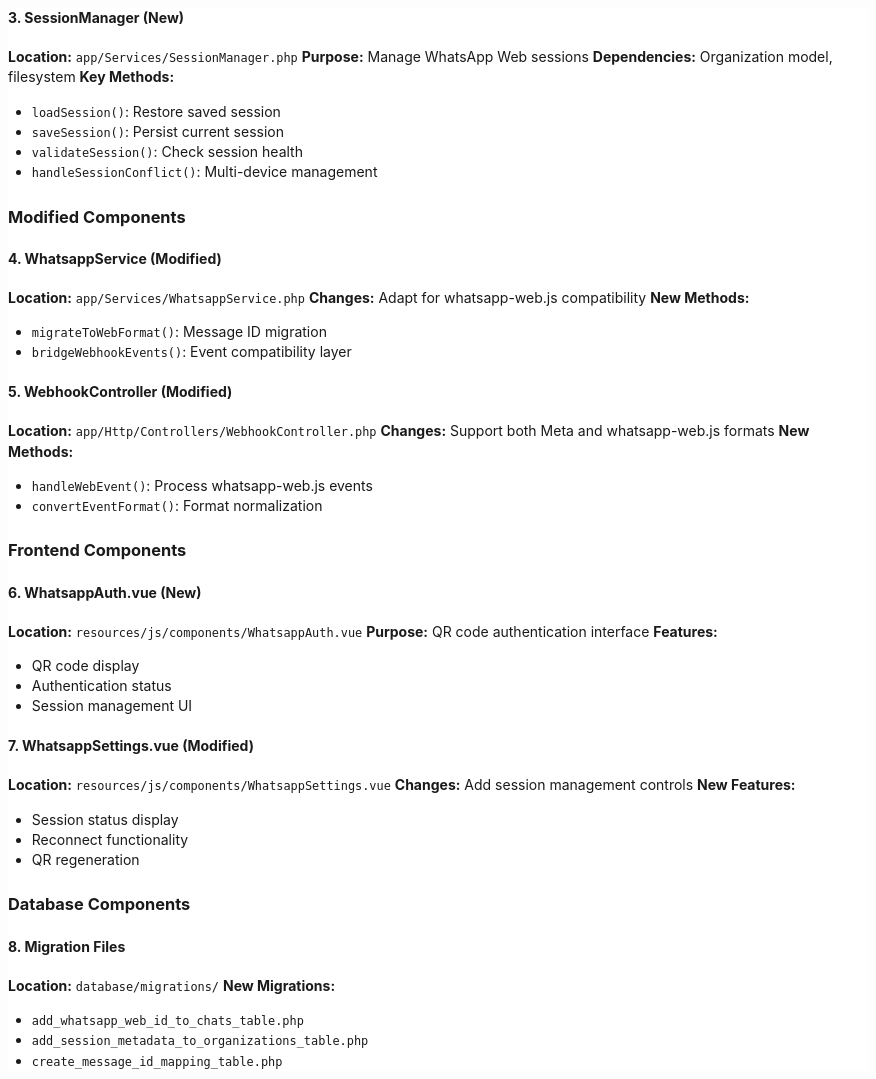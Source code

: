 #### **3. SessionManager (New)**
**Location:** `app/Services/SessionManager.php`
**Purpose:** Manage WhatsApp Web sessions
**Dependencies:** Organization model, filesystem
**Key Methods:**
- `loadSession()`: Restore saved session
- `saveSession()`: Persist current session
- `validateSession()`: Check session health
- `handleSessionConflict()`: Multi-device management

### **Modified Components**

#### **4. WhatsappService (Modified)**
**Location:** `app/Services/WhatsappService.php`
**Changes:** Adapt for whatsapp-web.js compatibility
**New Methods:**
- `migrateToWebFormat()`: Message ID migration
- `bridgeWebhookEvents()`: Event compatibility layer

#### **5. WebhookController (Modified)**
**Location:** `app/Http/Controllers/WebhookController.php`
**Changes:** Support both Meta and whatsapp-web.js formats
**New Methods:**
- `handleWebEvent()`: Process whatsapp-web.js events
- `convertEventFormat()`: Format normalization

### **Frontend Components**

#### **6. WhatsappAuth.vue (New)**
**Location:** `resources/js/components/WhatsappAuth.vue`
**Purpose:** QR code authentication interface
**Features:**
- QR code display
- Authentication status
- Session management UI

#### **7. WhatsappSettings.vue (Modified)**
**Location:** `resources/js/components/WhatsappSettings.vue`
**Changes:** Add session management controls
**New Features:**
- Session status display
- Reconnect functionality
- QR regeneration

### **Database Components**

#### **8. Migration Files**
**Location:** `database/migrations/`
**New Migrations:**
- `add_whatsapp_web_id_to_chats_table.php`
- `add_session_metadata_to_organizations_table.php`
- `create_message_id_mapping_table.php`
